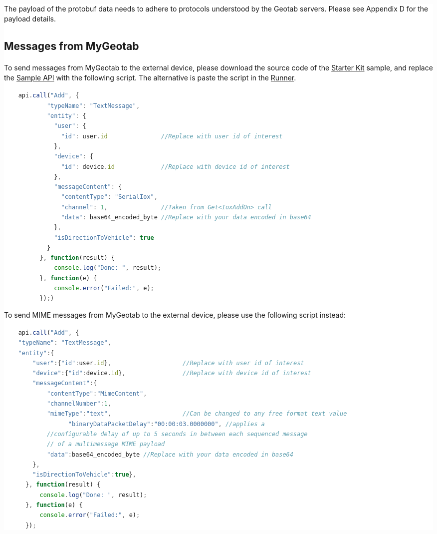 The payload of the protobuf data needs to adhere to protocols understood by the Geotab servers. Please see Appendix D for the payload details.

## Messages from MyGeotab

To send messages from MyGeotab to the external device, please download the source code of the [Starter Kit](https://geotab.github.io/sdk/software/js-samples/#starter-kit) sample, and replace the [Sample API](https://github.com/Geotab/sdk/blob/master/src/software/js-samples/starterKit.html#L76) with the following script. The alternative is paste the script in the [Runner](https://geotab.github.io/sdk/software/api/runner.html).
```javascript
    api.call("Add", {
            "typeName": "TextMessage",
            "entity": {
              "user": {
                "id": user.id               //Replace with user id of interest
              },
              "device": {
                "id": device.id             //Replace with device id of interest
              },
              "messageContent": {
                "contentType": "SerialIox",
                "channel": 1,               //Taken from Get<IoxAddOn> call
                "data": base64_encoded_byte //Replace with your data encoded in base64
              },
              "isDirectionToVehicle": true
            }
          }, function(result) {
              console.log("Done: ", result);
          }, function(e) {
              console.error("Failed:", e);
          });)
```
To send MIME messages from MyGeotab to the external device, please use the following script instead:
```javascript
    api.call("Add", {
    "typeName": "TextMessage",
    "entity":{
        "user":{"id":user.id},                    //Replace with user id of interest
        "device":{"id":device.id},                //Replace with device id of interest
        "messageContent":{
            "contentType":"MimeContent",
            "channelNumber":1,
            "mimeType":"text",                    //Can be changed to any free format text value
			      "binaryDataPacketDelay":"00:00:03.0000000", //applies a 
            //configurable delay of up to 5 seconds in between each sequenced message
            // of a multimessage MIME payload
            "data":base64_encoded_byte //Replace with your data encoded in base64
        },
        "isDirectionToVehicle":true},
      }, function(result) {
          console.log("Done: ", result);
      }, function(e) {
          console.error("Failed:", e);
      });
```

